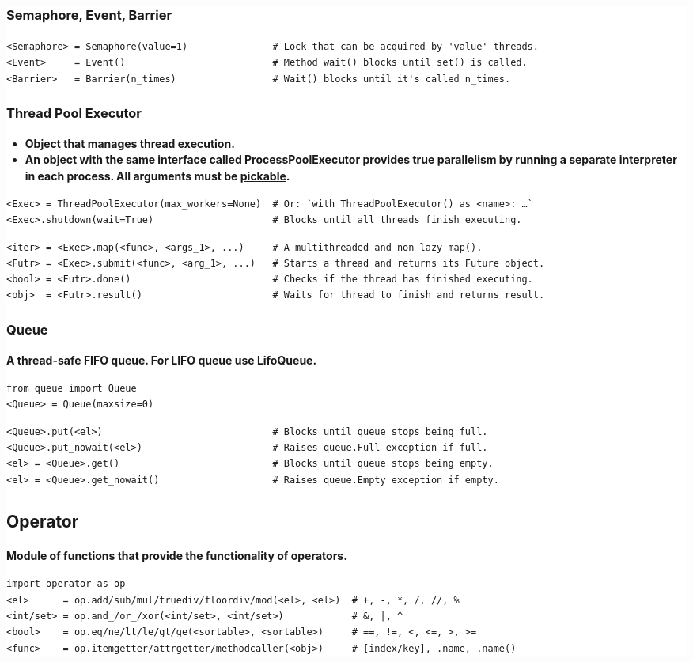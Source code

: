   
### [](#semaphore-event-barrier)Semaphore, Event, Barrier

```
<Semaphore> = Semaphore(value=1)               # Lock that can be acquired by 'value' threads.
<Event>     = Event()                          # Method wait() blocks until set() is called.
<Barrier>   = Barrier(n_times)                 # Wait() blocks until it's called n_times.

```
  
  
### [](#thread-pool-executor)Thread Pool Executor

*   **Object that manages thread execution.**
*   **An object with the same interface called ProcessPoolExecutor provides true parallelism by running a separate interpreter in each process. All arguments must be [pickable](#pickle).**

```
<Exec> = ThreadPoolExecutor(max_workers=None)  # Or: `with ThreadPoolExecutor() as <name>: …`
<Exec>.shutdown(wait=True)                     # Blocks until all threads finish executing.

```

```
<iter> = <Exec>.map(<func>, <args_1>, ...)     # A multithreaded and non-lazy map().
<Futr> = <Exec>.submit(<func>, <arg_1>, ...)   # Starts a thread and returns its Future object.
<bool> = <Futr>.done()                         # Checks if the thread has finished executing.
<obj>  = <Futr>.result()                       # Waits for thread to finish and returns result.

```
  
  
### [](#queue)Queue

**A thread-safe FIFO queue. For LIFO queue use LifoQueue.**

```
from queue import Queue
<Queue> = Queue(maxsize=0)

```

```
<Queue>.put(<el>)                              # Blocks until queue stops being full.
<Queue>.put_nowait(<el>)                       # Raises queue.Full exception if full.
<el> = <Queue>.get()                           # Blocks until queue stops being empty.
<el> = <Queue>.get_nowait()                    # Raises queue.Empty exception if empty.

```
  
  
## [](#operator)Operator

**Module of functions that provide the functionality of operators.**

```
import operator as op
<el>      = op.add/sub/mul/truediv/floordiv/mod(<el>, <el>)  # +, -, *, /, //, %
<int/set> = op.and_/or_/xor(<int/set>, <int/set>)            # &, |, ^
<bool>    = op.eq/ne/lt/le/gt/ge(<sortable>, <sortable>)     # ==, !=, <, <=, >, >=
<func>    = op.itemgetter/attrgetter/methodcaller(<obj>)     # [index/key], .name, .name()

```
